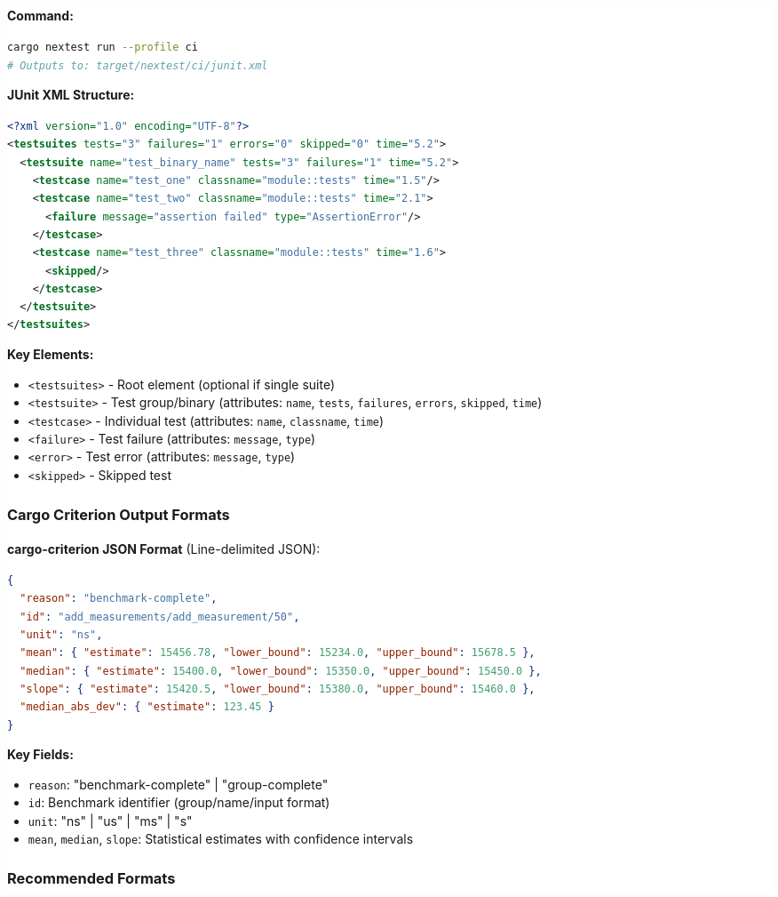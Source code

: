 **Command:**
```bash
cargo nextest run --profile ci
# Outputs to: target/nextest/ci/junit.xml
```

**JUnit XML Structure:**

```xml
<?xml version="1.0" encoding="UTF-8"?>
<testsuites tests="3" failures="1" errors="0" skipped="0" time="5.2">
  <testsuite name="test_binary_name" tests="3" failures="1" time="5.2">
    <testcase name="test_one" classname="module::tests" time="1.5"/>
    <testcase name="test_two" classname="module::tests" time="2.1">
      <failure message="assertion failed" type="AssertionError"/>
    </testcase>
    <testcase name="test_three" classname="module::tests" time="1.6">
      <skipped/>
    </testcase>
  </testsuite>
</testsuites>
```

**Key Elements:**
- `<testsuites>` - Root element (optional if single suite)
- `<testsuite>` - Test group/binary (attributes: `name`, `tests`, `failures`, `errors`, `skipped`, `time`)
- `<testcase>` - Individual test (attributes: `name`, `classname`, `time`)
- `<failure>` - Test failure (attributes: `message`, `type`)
- `<error>` - Test error (attributes: `message`, `type`)
- `<skipped>` - Skipped test

### Cargo Criterion Output Formats

**cargo-criterion JSON Format** (Line-delimited JSON):

```json
{
  "reason": "benchmark-complete",
  "id": "add_measurements/add_measurement/50",
  "unit": "ns",
  "mean": { "estimate": 15456.78, "lower_bound": 15234.0, "upper_bound": 15678.5 },
  "median": { "estimate": 15400.0, "lower_bound": 15350.0, "upper_bound": 15450.0 },
  "slope": { "estimate": 15420.5, "lower_bound": 15380.0, "upper_bound": 15460.0 },
  "median_abs_dev": { "estimate": 123.45 }
}
```

**Key Fields:**
- `reason`: "benchmark-complete" | "group-complete"
- `id`: Benchmark identifier (group/name/input format)
- `unit`: "ns" | "us" | "ms" | "s"
- `mean`, `median`, `slope`: Statistical estimates with confidence intervals

### Recommended Formats
